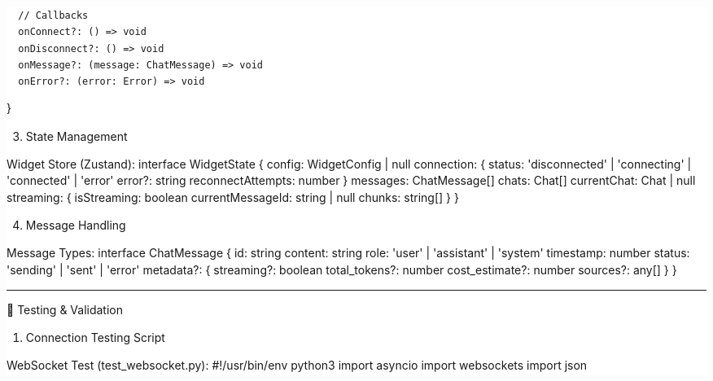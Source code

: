       // Callbacks
      onConnect?: () => void
      onDisconnect?: () => void
      onMessage?: (message: ChatMessage) => void
      onError?: (error: Error) => void
  }

  3. State Management

  Widget Store (Zustand):
  interface WidgetState {
      config: WidgetConfig | null
      connection: {
          status: 'disconnected' | 'connecting' | 'connected' | 'error'
          error?: string
          reconnectAttempts: number
      }
      messages: ChatMessage[]
      chats: Chat[]
      currentChat: Chat | null
      streaming: {
          isStreaming: boolean
          currentMessageId: string | null
          chunks: string[]
      }
  }

  4. Message Handling

  Message Types:
  interface ChatMessage {
      id: string
      content: string
      role: 'user' | 'assistant' | 'system'
      timestamp: number
      status: 'sending' | 'sent' | 'error'
      metadata?: {
          streaming?: boolean
          total_tokens?: number
          cost_estimate?: number
          sources?: any[]
      }
  }

  ---
  🧪 Testing & Validation

  1. Connection Testing Script

  WebSocket Test (test_websocket.py):
  #!/usr/bin/env python3
  import asyncio
  import websockets
  import json
